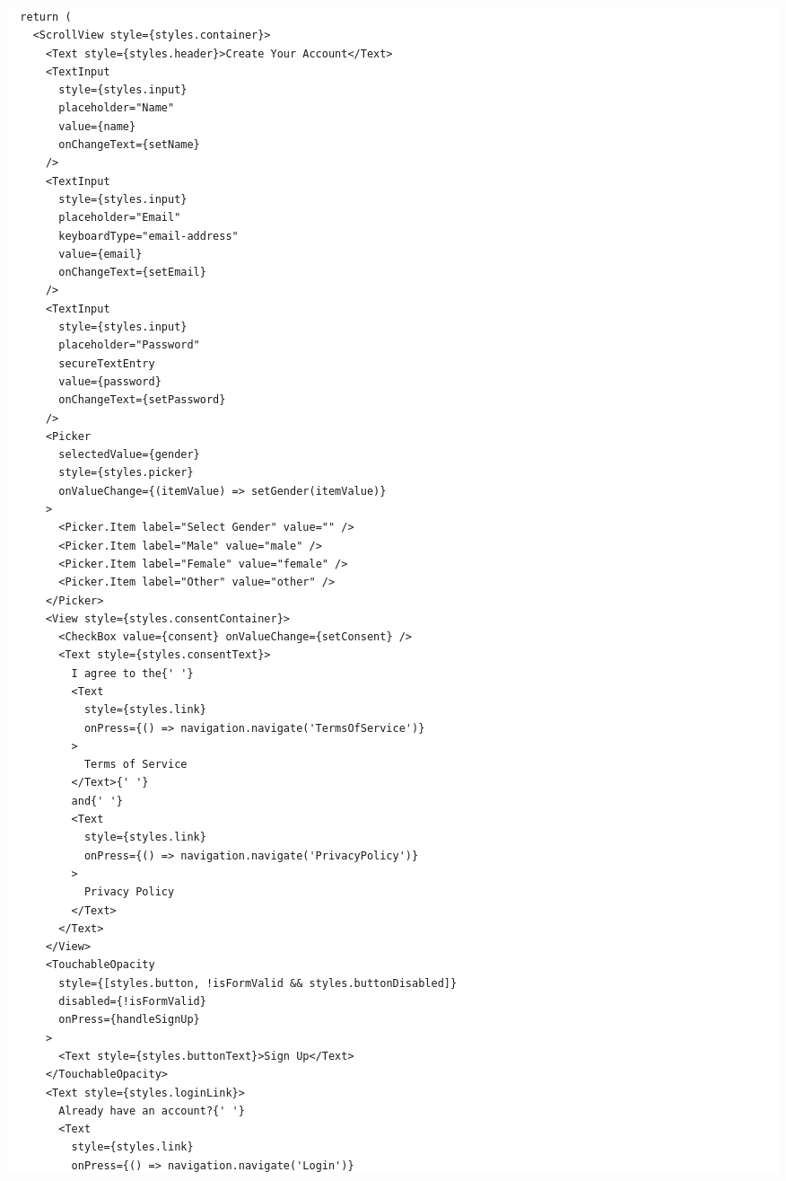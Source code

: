       return (
        <ScrollView style={styles.container}>
          <Text style={styles.header}>Create Your Account</Text>
          <TextInput
            style={styles.input}
            placeholder="Name"
            value={name}
            onChangeText={setName}
          />
          <TextInput
            style={styles.input}
            placeholder="Email"
            keyboardType="email-address"
            value={email}
            onChangeText={setEmail}
          />
          <TextInput
            style={styles.input}
            placeholder="Password"
            secureTextEntry
            value={password}
            onChangeText={setPassword}
          />
          <Picker
            selectedValue={gender}
            style={styles.picker}
            onValueChange={(itemValue) => setGender(itemValue)}
          >
            <Picker.Item label="Select Gender" value="" />
            <Picker.Item label="Male" value="male" />
            <Picker.Item label="Female" value="female" />
            <Picker.Item label="Other" value="other" />
          </Picker>
          <View style={styles.consentContainer}>
            <CheckBox value={consent} onValueChange={setConsent} />
            <Text style={styles.consentText}>
              I agree to the{' '}
              <Text
                style={styles.link}
                onPress={() => navigation.navigate('TermsOfService')}
              >
                Terms of Service
              </Text>{' '}
              and{' '}
              <Text
                style={styles.link}
                onPress={() => navigation.navigate('PrivacyPolicy')}
              >
                Privacy Policy
              </Text>
            </Text>
          </View>
          <TouchableOpacity
            style={[styles.button, !isFormValid && styles.buttonDisabled]}
            disabled={!isFormValid}
            onPress={handleSignUp}
          >
            <Text style={styles.buttonText}>Sign Up</Text>
          </TouchableOpacity>
          <Text style={styles.loginLink}>
            Already have an account?{' '}
            <Text
              style={styles.link}
              onPress={() => navigation.navigate('Login')}